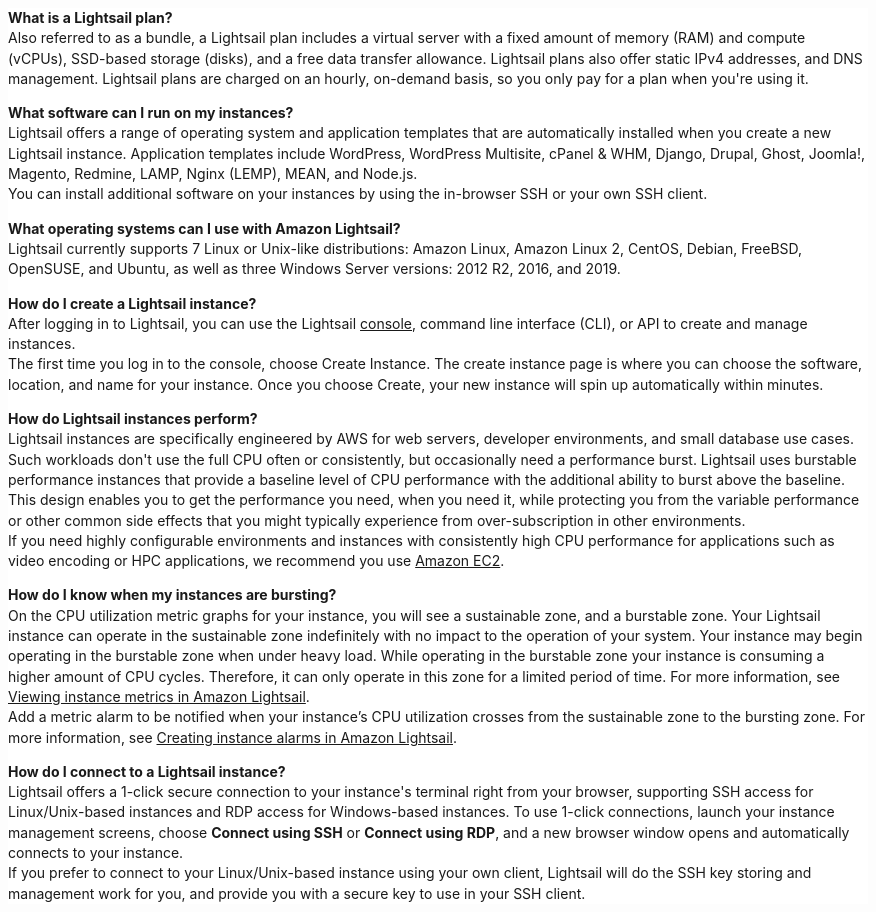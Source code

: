 **What is a Lightsail plan?**  
Also referred to as a bundle, a Lightsail plan includes a virtual server with a fixed amount of memory \(RAM\) and compute \(vCPUs\), SSD\-based storage \(disks\), and a free data transfer allowance\. Lightsail plans also offer static IPv4 addresses, and DNS management\. Lightsail plans are charged on an hourly, on\-demand basis, so you only pay for a plan when you're using it\.

**What software can I run on my instances?**  
Lightsail offers a range of operating system and application templates that are automatically installed when you create a new Lightsail instance\. Application templates include WordPress, WordPress Multisite, cPanel & WHM, Django, Drupal, Ghost, Joomla\!, Magento, Redmine, LAMP, Nginx \(LEMP\), MEAN, and Node\.js\.  
You can install additional software on your instances by using the in\-browser SSH or your own SSH client\.

**What operating systems can I use with Amazon Lightsail?**  
Lightsail currently supports 7 Linux or Unix\-like distributions: Amazon Linux, Amazon Linux 2, CentOS, Debian, FreeBSD, OpenSUSE, and Ubuntu, as well as three Windows Server versions: 2012 R2, 2016, and 2019\.

**How do I create a Lightsail instance?**  
After logging in to Lightsail, you can use the Lightsail [console](https://lightsail.aws.amazon.com/ls/webapp), command line interface \(CLI\), or API to create and manage instances\.  
The first time you log in to the console, choose Create Instance\. The create instance page is where you can choose the software, location, and name for your instance\. Once you choose Create, your new instance will spin up automatically within minutes\.

**How do Lightsail instances perform?**  
Lightsail instances are specifically engineered by AWS for web servers, developer environments, and small database use cases\. Such workloads don't use the full CPU often or consistently, but occasionally need a performance burst\. Lightsail uses burstable performance instances that provide a baseline level of CPU performance with the additional ability to burst above the baseline\. This design enables you to get the performance you need, when you need it, while protecting you from the variable performance or other common side effects that you might typically experience from over\-subscription in other environments\.  
If you need highly configurable environments and instances with consistently high CPU performance for applications such as video encoding or HPC applications, we recommend you use [Amazon EC2](https://aws.amazon.com/ec2/)\.

**How do I know when my instances are bursting?**  
On the CPU utilization metric graphs for your instance, you will see a sustainable zone, and a burstable zone\. Your Lightsail instance can operate in the sustainable zone indefinitely with no impact to the operation of your system\. Your instance may begin operating in the burstable zone when under heavy load\. While operating in the burstable zone your instance is consuming a higher amount of CPU cycles\. Therefore, it can only operate in this zone for a limited period of time\. For more information, see [Viewing instance metrics in Amazon Lightsail](amazon-lightsail-viewing-instance-health-metrics.md)\.  
Add a metric alarm to be notified when your instance’s CPU utilization crosses from the sustainable zone to the bursting zone\. For more information, see [Creating instance alarms in Amazon Lightsail](amazon-lightsail-adding-instance-health-metric-alarms.md)\. 

**How do I connect to a Lightsail instance?**  
Lightsail offers a 1\-click secure connection to your instance's terminal right from your browser, supporting SSH access for Linux/Unix\-based instances and RDP access for Windows\-based instances\. To use 1\-click connections, launch your instance management screens, choose **Connect using SSH** or **Connect using RDP**, and a new browser window opens and automatically connects to your instance\.  
If you prefer to connect to your Linux/Unix\-based instance using your own client, Lightsail will do the SSH key storing and management work for you, and provide you with a secure key to use in your SSH client\.
